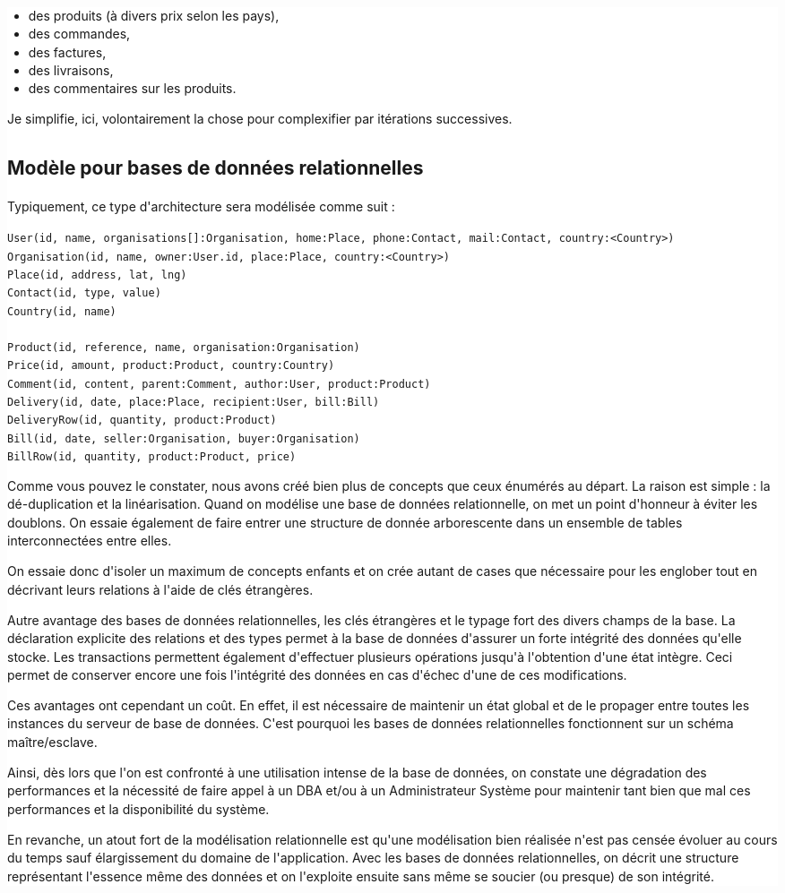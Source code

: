 - des produits (à divers prix selon les pays),
- des commandes,
- des factures,
- des livraisons,
- des commentaires sur les produits.

Je simplifie, ici, volontairement la chose pour complexifier par itérations successives.

## Modèle pour bases de données relationnelles

Typiquement, ce type d'architecture sera modélisée comme suit :

```
User(id, name, organisations[]:Organisation, home:Place, phone:Contact, mail:Contact, country:<Country>)
Organisation(id, name, owner:User.id, place:Place, country:<Country>)
Place(id, address, lat, lng)
Contact(id, type, value)
Country(id, name)

Product(id, reference, name, organisation:Organisation)
Price(id, amount, product:Product, country:Country)
Comment(id, content, parent:Comment, author:User, product:Product)
Delivery(id, date, place:Place, recipient:User, bill:Bill)
DeliveryRow(id, quantity, product:Product)
Bill(id, date, seller:Organisation, buyer:Organisation)
BillRow(id, quantity, product:Product, price)
```

Comme vous pouvez le constater, nous avons créé bien plus de concepts que ceux énumérés au départ. La raison est simple : la dé-duplication et la linéarisation. Quand on modélise une base de données relationnelle, on met un point d'honneur à éviter les doublons. On essaie également de faire entrer une structure de donnée arborescente dans un ensemble de tables interconnectées entre elles.

On essaie donc d'isoler un maximum de concepts enfants et on crée autant de cases que nécessaire pour les englober tout en décrivant leurs relations à l'aide de clés étrangères.

Autre avantage des bases de données relationnelles, les clés étrangères et le typage fort des divers champs de la base. La déclaration explicite des relations et des types permet à la base de données d'assurer un forte intégrité des données qu'elle stocke. Les transactions permettent également d'effectuer plusieurs opérations jusqu'à l'obtention d'une état intègre. Ceci permet de conserver encore une fois l'intégrité des données en cas d'échec d'une de ces modifications.

Ces avantages ont cependant un coût. En effet, il est nécessaire de maintenir un état global et de le propager entre toutes les instances du serveur de base de données. C'est pourquoi les bases de données relationnelles fonctionnent sur un schéma maître/esclave.

Ainsi, dès lors que l'on est confronté à une utilisation intense de la base de données, on constate une dégradation des performances et la nécessité de faire appel à un DBA et/ou à un Administrateur Système pour maintenir tant bien que mal ces performances et la disponibilité du système.

En revanche, un atout fort de la modélisation relationnelle est qu'une modélisation bien réalisée n'est pas censée évoluer au cours du temps sauf élargissement du domaine de l'application. Avec les bases de données relationnelles, on décrit une structure représentant l'essence même des données et on l'exploite ensuite sans même se soucier (ou presque) de son intégrité.
